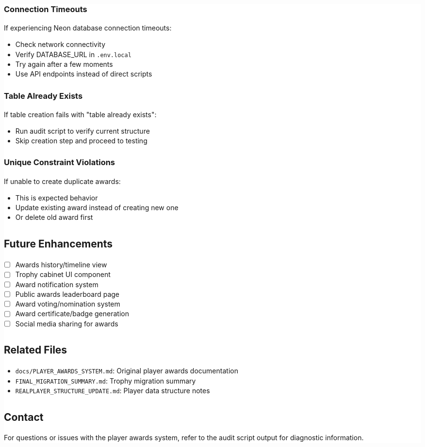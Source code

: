 ### Connection Timeouts
If experiencing Neon database connection timeouts:
- Check network connectivity
- Verify DATABASE_URL in `.env.local`
- Try again after a few moments
- Use API endpoints instead of direct scripts

### Table Already Exists
If table creation fails with "table already exists":
- Run audit script to verify current structure
- Skip creation step and proceed to testing

### Unique Constraint Violations
If unable to create duplicate awards:
- This is expected behavior
- Update existing award instead of creating new one
- Or delete old award first

## Future Enhancements

- [ ] Awards history/timeline view
- [ ] Trophy cabinet UI component
- [ ] Award notification system
- [ ] Public awards leaderboard page
- [ ] Award voting/nomination system
- [ ] Award certificate/badge generation
- [ ] Social media sharing for awards

## Related Files

- `docs/PLAYER_AWARDS_SYSTEM.md`: Original player awards documentation
- `FINAL_MIGRATION_SUMMARY.md`: Trophy migration summary
- `REALPLAYER_STRUCTURE_UPDATE.md`: Player data structure notes

## Contact

For questions or issues with the player awards system, refer to the audit script output for diagnostic information.
